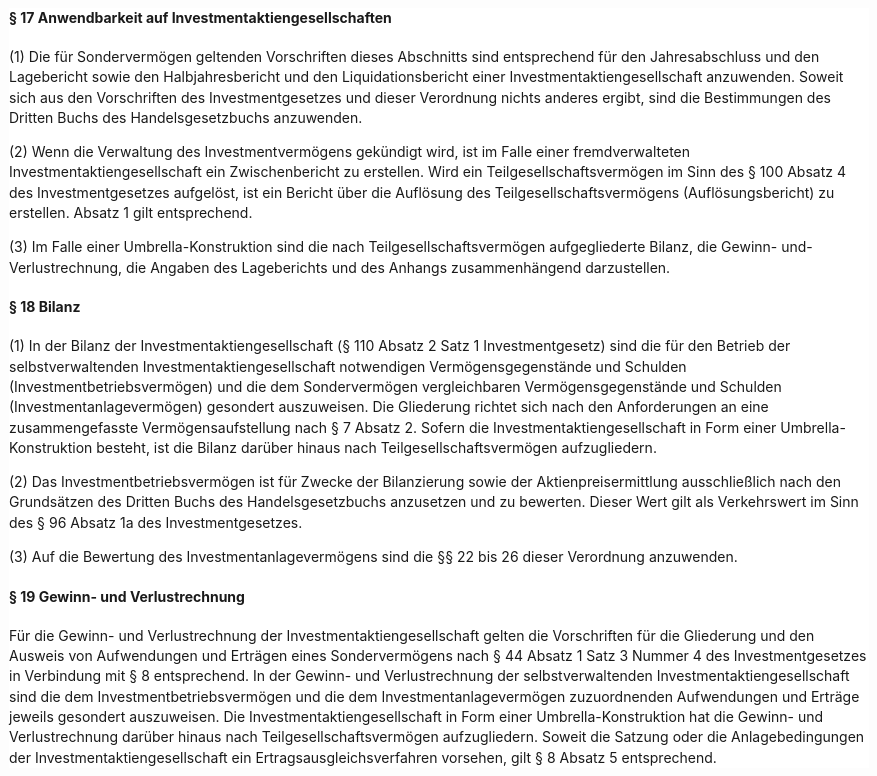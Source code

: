 
#### § 17 Anwendbarkeit auf Investmentaktiengesellschaften

(1) Die für Sondervermögen geltenden Vorschriften dieses Abschnitts
sind entsprechend für den Jahresabschluss und den Lagebericht sowie
den Halbjahresbericht und den Liquidationsbericht einer
Investmentaktiengesellschaft anzuwenden. Soweit sich aus den
Vorschriften des Investmentgesetzes und dieser Verordnung nichts
anderes ergibt, sind die Bestimmungen des Dritten Buchs des
Handelsgesetzbuchs anzuwenden.

(2) Wenn die Verwaltung des Investmentvermögens gekündigt wird, ist im
Falle einer fremdverwalteten Investmentaktiengesellschaft ein
Zwischenbericht zu erstellen. Wird ein Teilgesellschaftsvermögen im
Sinn des § 100 Absatz 4 des Investmentgesetzes aufgelöst, ist ein
Bericht über die Auflösung des Teilgesellschaftsvermögens
(Auflösungsbericht) zu erstellen. Absatz 1 gilt entsprechend.

(3) Im Falle einer Umbrella-Konstruktion sind die nach
Teilgesellschaftsvermögen aufgegliederte Bilanz, die Gewinn- und-
Verlustrechnung, die Angaben des Lageberichts und des Anhangs
zusammenhängend darzustellen.


#### § 18 Bilanz

(1) In der Bilanz der Investmentaktiengesellschaft (§ 110 Absatz 2
Satz 1 Investmentgesetz) sind die für den Betrieb der
selbstverwaltenden Investmentaktiengesellschaft notwendigen
Vermögensgegenstände und Schulden (Investmentbetriebsvermögen) und die
dem Sondervermögen vergleichbaren Vermögensgegenstände und Schulden
(Investmentanlagevermögen) gesondert auszuweisen. Die Gliederung
richtet sich nach den Anforderungen an eine zusammengefasste
Vermögensaufstellung nach § 7 Absatz 2. Sofern die
Investmentaktiengesellschaft in Form einer Umbrella-Konstruktion
besteht, ist die Bilanz darüber hinaus nach Teilgesellschaftsvermögen
aufzugliedern.

(2) Das Investmentbetriebsvermögen ist für Zwecke der Bilanzierung
sowie der Aktienpreisermittlung ausschließlich nach den Grundsätzen
des Dritten Buchs des Handelsgesetzbuchs anzusetzen und zu bewerten.
Dieser Wert gilt als Verkehrswert im Sinn des § 96 Absatz 1a des
Investmentgesetzes.

(3) Auf die Bewertung des Investmentanlagevermögens sind die §§ 22 bis
26 dieser Verordnung anzuwenden.


#### § 19 Gewinn- und Verlustrechnung

Für die Gewinn- und Verlustrechnung der Investmentaktiengesellschaft
gelten die Vorschriften für die Gliederung und den Ausweis von
Aufwendungen und Erträgen eines Sondervermögens nach § 44 Absatz 1
Satz 3 Nummer 4 des Investmentgesetzes in Verbindung mit § 8
entsprechend. In der Gewinn- und Verlustrechnung der
selbstverwaltenden Investmentaktiengesellschaft sind die dem
Investmentbetriebsvermögen und die dem Investmentanlagevermögen
zuzuordnenden Aufwendungen und Erträge jeweils gesondert auszuweisen.
Die Investmentaktiengesellschaft in Form einer Umbrella-Konstruktion
hat die Gewinn- und Verlustrechnung darüber hinaus nach
Teilgesellschaftsvermögen aufzugliedern. Soweit die Satzung oder die
Anlagebedingungen der Investmentaktiengesellschaft ein
Ertragsausgleichsverfahren vorsehen, gilt § 8 Absatz 5 entsprechend.
